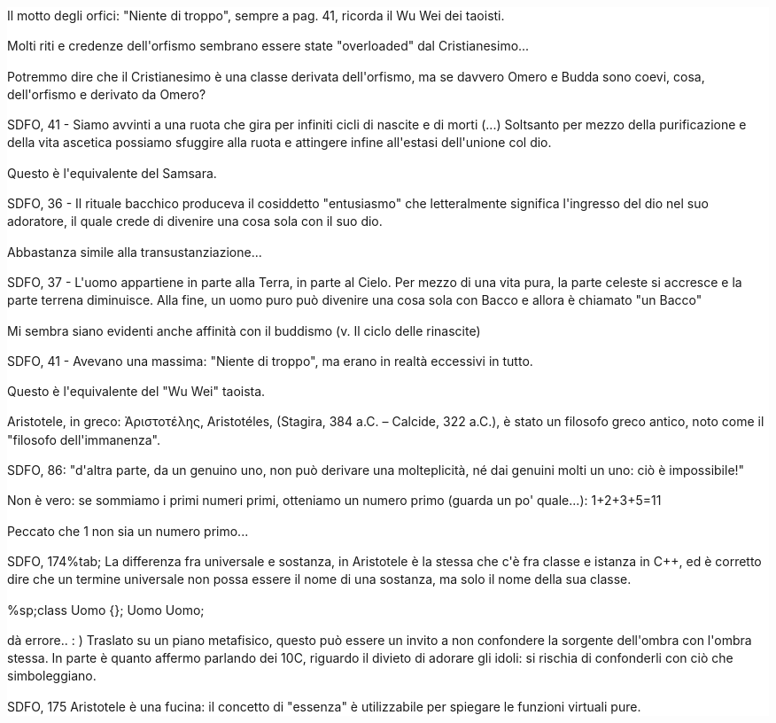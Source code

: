 Il motto degli orfici: "Niente di troppo", sempre a pag. 41, ricorda il Wu Wei dei taoisti.

Molti riti e credenze dell'orfismo sembrano essere state "overloaded" dal Cristianesimo...

Potremmo dire che il Cristianesimo è una classe derivata dell'orfismo, ma se davvero Omero e Budda sono coevi, cosa, dell'orfismo e derivato da Omero?

    
SDFO, 41 - Siamo avvinti a una ruota che gira per infiniti cicli di nascite e di morti (...)
Soltsanto per mezzo della purificazione e della vita ascetica possiamo sfuggire alla ruota e attingere infine all'estasi dell'unione col dio.

Questo è l'equivalente del Samsara.
    
SDFO, 36 - Il rituale bacchico produceva il cosiddetto "entusiasmo" che letteralmente significa l'ingresso del dio nel suo adoratore, il quale crede di divenire una cosa sola con il suo dio.

Abbastanza simile alla transustanziazione...

    
SDFO, 37 - L'uomo appartiene in parte alla Terra, in parte al Cielo. Per mezzo di una vita pura, la parte celeste si accresce e la parte terrena diminuisce. Alla fine, un uomo puro può divenire una cosa sola con Bacco e allora è chiamato "un Bacco"

Mi sembra siano evidenti anche affinità con il buddismo (v. Il ciclo delle rinascite)
    
SDFO, 41 - Avevano una massima: "Niente di troppo", ma erano in realtà eccessivi in tutto.

Questo è l'equivalente del "Wu Wei" taoista.

    
Aristotele, in greco: &#x1f08;&#x3c1;&#x3b9;&#x3c3;&#x3c4;&#x3bf;&#x3c4;&#x3ad;&#x3bb;&#x3b7;&#x3c2;, Aristotéles, (Stagira, 384 a.C. &#x2013; Calcide, 322 a.C.), è stato un filosofo greco antico, noto come il "filosofo dell'immanenza".
    
SDFO, 86: 
"d'altra parte, da un genuino uno, non può derivare una molteplicità, né dai genuini molti un uno: ciò è impossibile!"

Non è vero: se sommiamo i primi numeri primi, otteniamo un numero primo (guarda un po' quale...): 1+2+3+5=11

Peccato che 1 non sia un numero primo...
    
SDFO, 174%tab;
La differenza fra universale e sostanza, in Aristotele è la stessa che c'è fra classe e istanza in C++, ed è corretto dire che un termine universale non possa essere il nome di una sostanza, ma solo il nome della sua classe.

 %sp;class Uomo {}; Uomo Uomo; 

dà errore.. : )
Traslato su un piano metafisico, questo può essere un invito a non confondere la sorgente dell'ombra con l'ombra stessa.
In parte è quanto affermo parlando dei 10C, riguardo il divieto di adorare gli idoli: si rischia di confonderli con ciò che simboleggiano.


    
SDFO, 175
Aristotele è una fucina: il concetto di "essenza" è utilizzabile per spiegare le funzioni virtuali pure.
